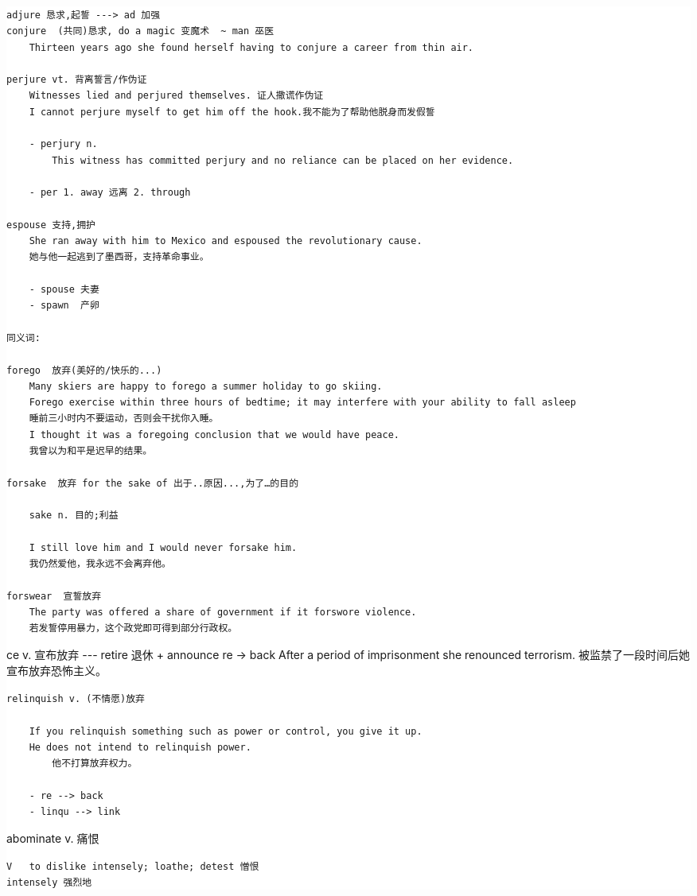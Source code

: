	adjure 恳求,起誓 ---> ad 加强 
	conjure  (共同)恳求, do a magic 变魔术  ~ man 巫医
		Thirteen years ago she found herself having to conjure a career from thin air.
	
	perjure vt. 背离誓言/作伪证
		Witnesses lied and perjured themselves. 证人撒谎作伪证
		I cannot perjure myself to get him off the hook.我不能为了帮助他脱身而发假誓
		
		- perjury n. 
			This witness has committed perjury and no reliance can be placed on her evidence.
		
		- per 1. away 远离 2. through  
	
	espouse 支持,拥护
		She ran away with him to Mexico and espoused the revolutionary cause.
		她与他一起逃到了墨西哥，支持革命事业。
	
		- spouse 夫妻
		- spawn  产卵
	
	同义词:
	
	forego  放弃(美好的/快乐的...)
		Many skiers are happy to forego a summer holiday to go skiing.
		Forego exercise within three hours of bedtime; it may interfere with your ability to fall asleep
		睡前三小时内不要运动，否则会干扰你入睡。
		I thought it was a foregoing conclusion that we would have peace.
		我曾以为和平是迟早的结果。
		
	forsake  放弃 for the sake of 出于..原因...,为了…的目的
		
		sake n. 目的;利益
			 
		I still love him and I would never forsake him.
		我仍然爱他，我永远不会离弃他。
		
	forswear  宣誓放弃
		The party was offered a share of government if it forswore violence.
		若发誓停用暴力，这个政党即可得到部分行政权。
		
	
ce  v. 宣布放弃 --- retire 退休 + announce  re -> back
		After a period of imprisonment she renounced terrorism.
			被监禁了一段时间后她宣布放弃恐怖主义。
	
	
	relinquish v. (不情愿)放弃 
		
	 	If you relinquish something such as power or control, you give it up. 
		He does not intend to relinquish power.
			他不打算放弃权力。
	
		- re --> back
		- linqu --> link 

abominate v. 痛恨
	
	V	to dislike intensely; loathe; detest 憎恨
	intensely 强烈地
	